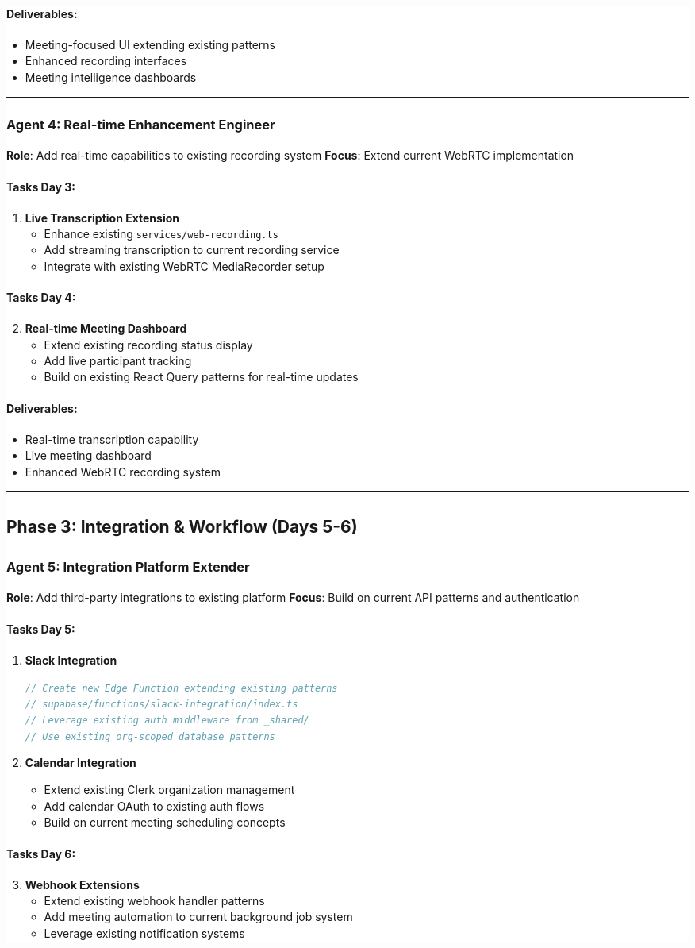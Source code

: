 #### Deliverables:
- Meeting-focused UI extending existing patterns
- Enhanced recording interfaces
- Meeting intelligence dashboards

---

### Agent 4: Real-time Enhancement Engineer
**Role**: Add real-time capabilities to existing recording system
**Focus**: Extend current WebRTC implementation

#### Tasks Day 3:
1. **Live Transcription Extension**
   - Enhance existing `services/web-recording.ts`
   - Add streaming transcription to current recording service
   - Integrate with existing WebRTC MediaRecorder setup

#### Tasks Day 4:
2. **Real-time Meeting Dashboard**
   - Extend existing recording status display
   - Add live participant tracking
   - Build on existing React Query patterns for real-time updates

#### Deliverables:
- Real-time transcription capability
- Live meeting dashboard
- Enhanced WebRTC recording system

---

## Phase 3: Integration & Workflow (Days 5-6)

### Agent 5: Integration Platform Extender
**Role**: Add third-party integrations to existing platform
**Focus**: Build on current API patterns and authentication

#### Tasks Day 5:
1. **Slack Integration**
   ```typescript
   // Create new Edge Function extending existing patterns
   // supabase/functions/slack-integration/index.ts
   // Leverage existing auth middleware from _shared/
   // Use existing org-scoped database patterns
   ```

2. **Calendar Integration**
   - Extend existing Clerk organization management
   - Add calendar OAuth to existing auth flows
   - Build on current meeting scheduling concepts

#### Tasks Day 6:
3. **Webhook Extensions**
   - Extend existing webhook handler patterns
   - Add meeting automation to current background job system
   - Leverage existing notification systems
